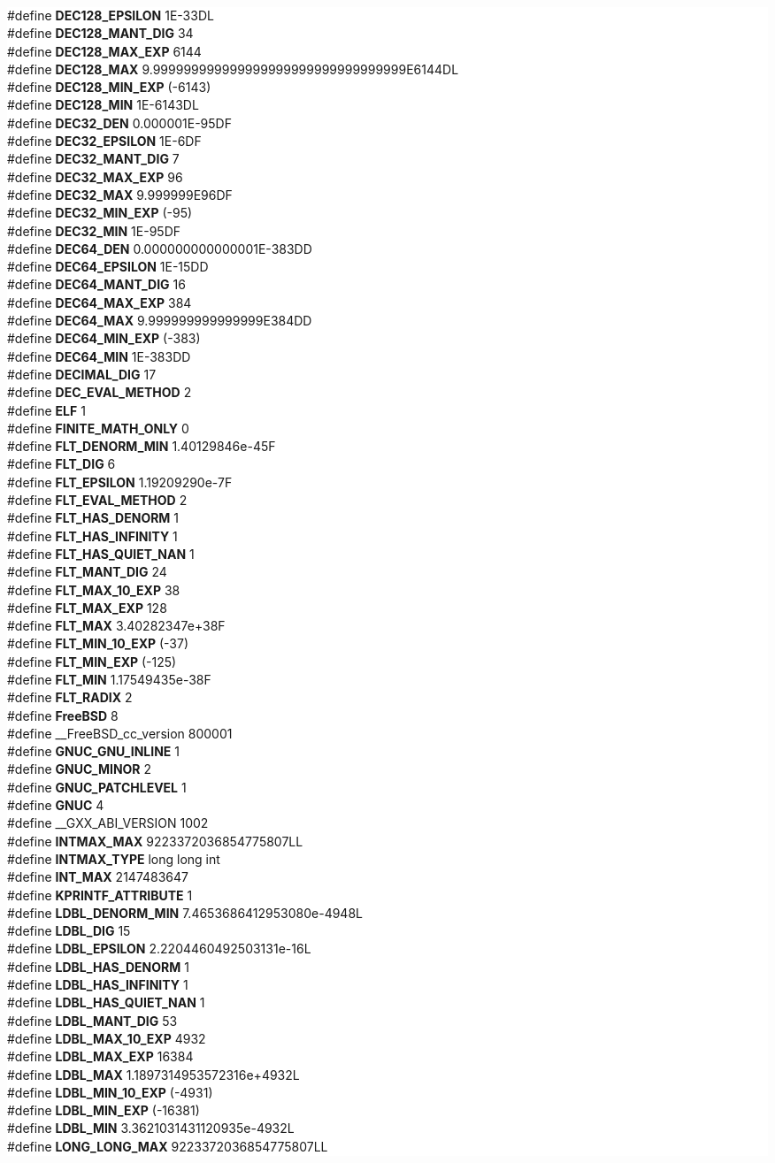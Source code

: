 #define __DEC128_EPSILON__ 1E-33DL<br>
#define __DEC128_MANT_DIG__ 34<br>
#define __DEC128_MAX_EXP__ 6144<br>
#define __DEC128_MAX__ 9.999999999999999999999999999999999E6144DL<br>
#define __DEC128_MIN_EXP__ (-6143)<br>
#define __DEC128_MIN__ 1E-6143DL<br>
#define __DEC32_DEN__ 0.000001E-95DF<br>
#define __DEC32_EPSILON__ 1E-6DF<br>
#define __DEC32_MANT_DIG__ 7<br>
#define __DEC32_MAX_EXP__ 96<br>
#define __DEC32_MAX__ 9.999999E96DF<br>
#define __DEC32_MIN_EXP__ (-95)<br>
#define __DEC32_MIN__ 1E-95DF<br>
#define __DEC64_DEN__ 0.000000000000001E-383DD<br>
#define __DEC64_EPSILON__ 1E-15DD<br>
#define __DEC64_MANT_DIG__ 16<br>
#define __DEC64_MAX_EXP__ 384<br>
#define __DEC64_MAX__ 9.999999999999999E384DD<br>
#define __DEC64_MIN_EXP__ (-383)<br>
#define __DEC64_MIN__ 1E-383DD<br>
#define __DECIMAL_DIG__ 17<br>
#define __DEC_EVAL_METHOD__ 2<br>
#define __ELF__ 1<br>
#define __FINITE_MATH_ONLY__ 0<br>
#define __FLT_DENORM_MIN__ 1.40129846e-45F<br>
#define __FLT_DIG__ 6<br>
#define __FLT_EPSILON__ 1.19209290e-7F<br>
#define __FLT_EVAL_METHOD__ 2<br>
#define __FLT_HAS_DENORM__ 1<br>
#define __FLT_HAS_INFINITY__ 1<br>
#define __FLT_HAS_QUIET_NAN__ 1<br>
#define __FLT_MANT_DIG__ 24<br>
#define __FLT_MAX_10_EXP__ 38<br>
#define __FLT_MAX_EXP__ 128<br>
#define __FLT_MAX__ 3.40282347e+38F<br>
#define __FLT_MIN_10_EXP__ (-37)<br>
#define __FLT_MIN_EXP__ (-125)<br>
#define __FLT_MIN__ 1.17549435e-38F<br>
#define __FLT_RADIX__ 2<br>
#define __FreeBSD__ 8<br>
#define __FreeBSD_cc_version 800001<br>
#define __GNUC_GNU_INLINE__ 1<br>
#define __GNUC_MINOR__ 2<br>
#define __GNUC_PATCHLEVEL__ 1<br>
#define __GNUC__ 4<br>
#define __GXX_ABI_VERSION 1002<br>
#define __INTMAX_MAX__ 9223372036854775807LL<br>
#define __INTMAX_TYPE__ long long int<br>
#define __INT_MAX__ 2147483647<br>
#define __KPRINTF_ATTRIBUTE__ 1<br>
#define __LDBL_DENORM_MIN__ 7.4653686412953080e-4948L<br>
#define __LDBL_DIG__ 15<br>
#define __LDBL_EPSILON__ 2.2204460492503131e-16L<br>
#define __LDBL_HAS_DENORM__ 1<br>
#define __LDBL_HAS_INFINITY__ 1<br>
#define __LDBL_HAS_QUIET_NAN__ 1<br>
#define __LDBL_MANT_DIG__ 53<br>
#define __LDBL_MAX_10_EXP__ 4932<br>
#define __LDBL_MAX_EXP__ 16384<br>
#define __LDBL_MAX__ 1.1897314953572316e+4932L<br>
#define __LDBL_MIN_10_EXP__ (-4931)<br>
#define __LDBL_MIN_EXP__ (-16381)<br>
#define __LDBL_MIN__ 3.3621031431120935e-4932L<br>
#define __LONG_LONG_MAX__ 9223372036854775807LL<br>